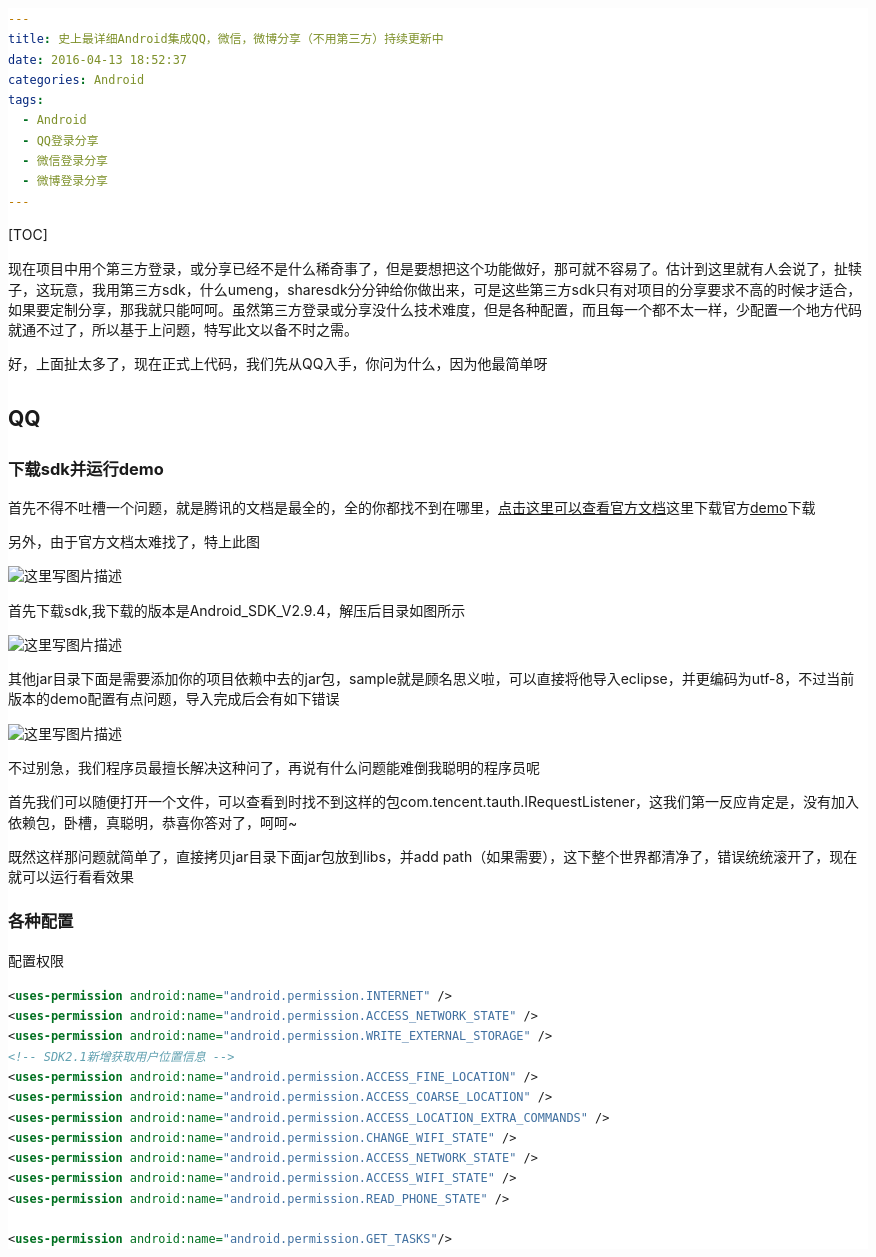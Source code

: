 ```yaml
---
title: 史上最详细Android集成QQ，微信，微博分享（不用第三方）持续更新中
date: 2016-04-13 18:52:37
categories: Android
tags:
  - Android
  - QQ登录分享
  - 微信登录分享
  - 微博登录分享
---
```

[TOC]


现在项目中用个第三方登录，或分享已经不是什么稀奇事了，但是要想把这个功能做好，那可就不容易了。估计到这里就有人会说了，扯犊子，这玩意，我用第三方sdk，什么umeng，sharesdk分分钟给你做出来，可是这些第三方sdk只有对项目的分享要求不高的时候才适合，如果要定制分享，那我就只能呵呵。虽然第三方登录或分享没什么技术难度，但是各种配置，而且每一个都不太一样，少配置一个地方代码就通不过了，所以基于上问题，特写此文以备不时之需。

好，上面扯太多了，现在正式上代码，我们先从QQ入手，你问为什么，因为他最简单呀

## QQ

### 下载sdk并运行demo


首先不得不吐槽一个问题，就是腾讯的文档是最全的，全的你都找不到在哪里，[点击这里可以查看官方文档](http://wiki.open.qq.com/wiki/%E5%88%9B%E5%BB%BA%E5%B9%B6%E9%85%8D%E7%BD%AE%E5%B7%A5%E7%A8%8B)这里下载官方[demo](http://download.csdn.net/detail/renpingqing/9485271)下载

另外，由于官方文档太难找了，特上此图

![这里写图片描述](http://img.blog.csdn.net/20160408115419797)

首先下载sdk,我下载的版本是Android_SDK_V2.9.4，解压后目录如图所示

![这里写图片描述](http://img.blog.csdn.net/20160408120313571)

其他jar目录下面是需要添加你的项目依赖中去的jar包，sample就是顾名思义啦，可以直接将他导入eclipse，并更编码为utf-8，不过当前版本的demo配置有点问题，导入完成后会有如下错误

![这里写图片描述](http://img.blog.csdn.net/20160408120742114)

不过别急，我们程序员最擅长解决这种问了，再说有什么问题能难倒我聪明的程序员呢

首先我们可以随便打开一个文件，可以查看到时找不到这样的包com.tencent.tauth.IRequestListener，这我们第一反应肯定是，没有加入依赖包，卧槽，真聪明，恭喜你答对了，呵呵~

既然这样那问题就简单了，直接拷贝jar目录下面jar包放到libs，并add path（如果需要），这下整个世界都清净了，错误统统滚开了，现在就可以运行看看效果

### 各种配置

配置权限
```xml
<uses-permission android:name="android.permission.INTERNET" />
<uses-permission android:name="android.permission.ACCESS_NETWORK_STATE" />
<uses-permission android:name="android.permission.WRITE_EXTERNAL_STORAGE" />
<!-- SDK2.1新增获取用户位置信息 -->
<uses-permission android:name="android.permission.ACCESS_FINE_LOCATION" />
<uses-permission android:name="android.permission.ACCESS_COARSE_LOCATION" />
<uses-permission android:name="android.permission.ACCESS_LOCATION_EXTRA_COMMANDS" />
<uses-permission android:name="android.permission.CHANGE_WIFI_STATE" />
<uses-permission android:name="android.permission.ACCESS_NETWORK_STATE" />
<uses-permission android:name="android.permission.ACCESS_WIFI_STATE" />
<uses-permission android:name="android.permission.READ_PHONE_STATE" />

<uses-permission android:name="android.permission.GET_TASKS"/>
```
